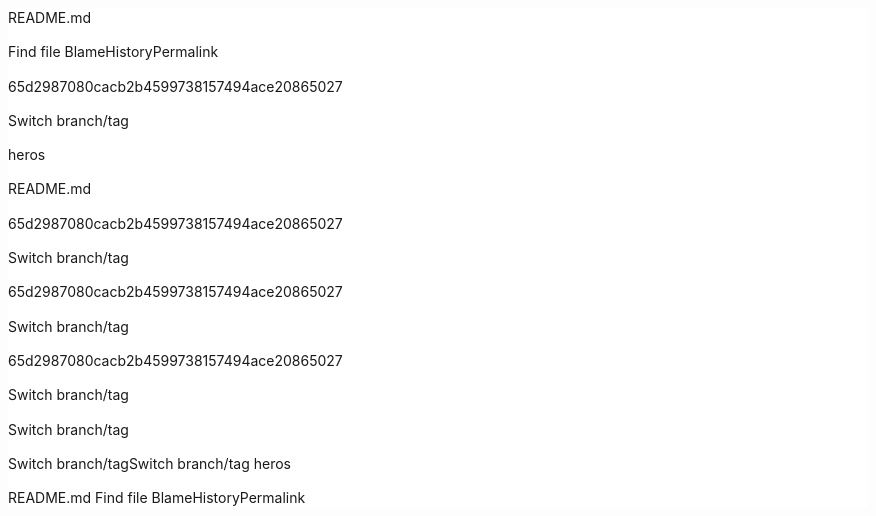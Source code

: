 README.md



Find file
BlameHistoryPermalink




65d2987080cacb2b4599738157494ace20865027


Switch branch/tag










heros


README.md





65d2987080cacb2b4599738157494ace20865027


Switch branch/tag








65d2987080cacb2b4599738157494ace20865027


Switch branch/tag





65d2987080cacb2b4599738157494ace20865027

Switch branch/tag





Switch branch/tag



Switch branch/tagSwitch branch/tag
heros

README.md
Find file
BlameHistoryPermalink




